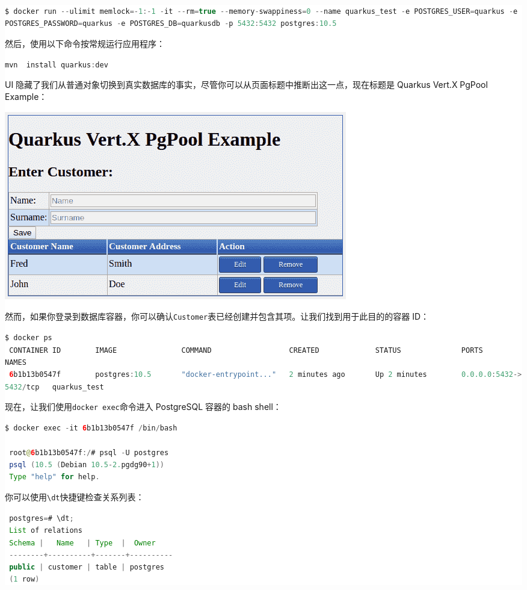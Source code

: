 ```java
$ docker run --ulimit memlock=-1:-1 -it --rm=true --memory-swappiness=0 --name quarkus_test -e POSTGRES_USER=quarkus -e POSTGRES_PASSWORD=quarkus -e POSTGRES_DB=quarkusdb -p 5432:5432 postgres:10.5
```

然后，使用以下命令按常规运行应用程序：

```java
mvn  install quarkus:dev
```

UI 隐藏了我们从普通对象切换到真实数据库的事实，尽管你可以从页面标题中推断出这一点，现在标题是 Quarkus Vert.X PgPool Example：

![](img/cd40a029-5c1c-4dcf-ba2b-0e2af385763d.png)

然而，如果你登录到数据库容器，你可以确认`Customer`表已经创建并包含其项。让我们找到用于此目的的容器 ID：

```java
$ docker ps
 CONTAINER ID        IMAGE               COMMAND                  CREATED             STATUS              PORTS                    NAMES
 6b1b13b0547f        postgres:10.5       "docker-entrypoint..."   2 minutes ago       Up 2 minutes        0.0.0.0:5432->5432/tcp   quarkus_test
```

现在，让我们使用`docker exec`命令进入 PostgreSQL 容器的 bash shell：

```java
$ docker exec -it 6b1b13b0547f /bin/bash

 root@6b1b13b0547f:/# psql -U postgres
 psql (10.5 (Debian 10.5-2.pgdg90+1))
 Type "help" for help.
```

你可以使用`\dt`快捷键检查关系列表：

```java
 postgres=# \dt;
 List of relations
 Schema |   Name   | Type  |  Owner 
 --------+----------+-------+----------
 public | customer | table | postgres
 (1 row)
```
